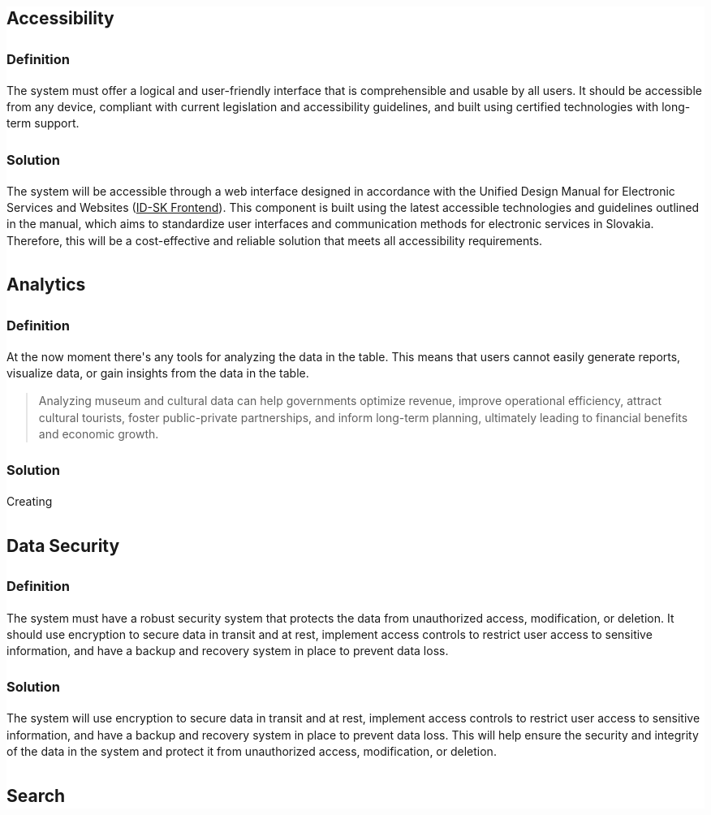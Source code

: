 ## Accessibility

### Definition

The system must offer a logical and user-friendly interface that is comprehensible and usable by all users. It should be accessible from any device, compliant with current legislation and accessibility guidelines, and built using certified technologies with long-term support.

### Solution

The system will be accessible through a web interface designed in accordance with the Unified Design Manual for Electronic Services and Websites ([ID-SK Frontend](https://idsk.gov.sk)). This component is built using the latest accessible technologies and guidelines outlined in the manual, which aims to standardize user interfaces and communication methods for electronic services in Slovakia. Therefore, this will be a cost-effective and reliable solution that meets all accessibility requirements.

## Analytics

### Definition

At the now moment there's any tools for analyzing the data in the table. This means that users cannot easily generate reports, visualize data, or gain insights from the data in the table.

>Analyzing museum and cultural data can help governments optimize revenue, improve operational efficiency, attract cultural tourists, foster public-private partnerships, and inform long-term planning, ultimately leading to financial benefits and economic growth.

### Solution

Creating

## Data Security

### Definition

The system must have a robust security system that protects the data from unauthorized access, modification, or deletion. It should use encryption to secure data in transit and at rest, implement access controls to restrict user access to sensitive information, and have a backup and recovery system in place to prevent data loss.

### Solution

The system will use encryption to secure data in transit and at rest, implement access controls to restrict user access to sensitive information, and have a backup and recovery system in place to prevent data loss. This will help ensure the security and integrity of the data in the system and protect it from unauthorized access, modification, or deletion.

## Search
